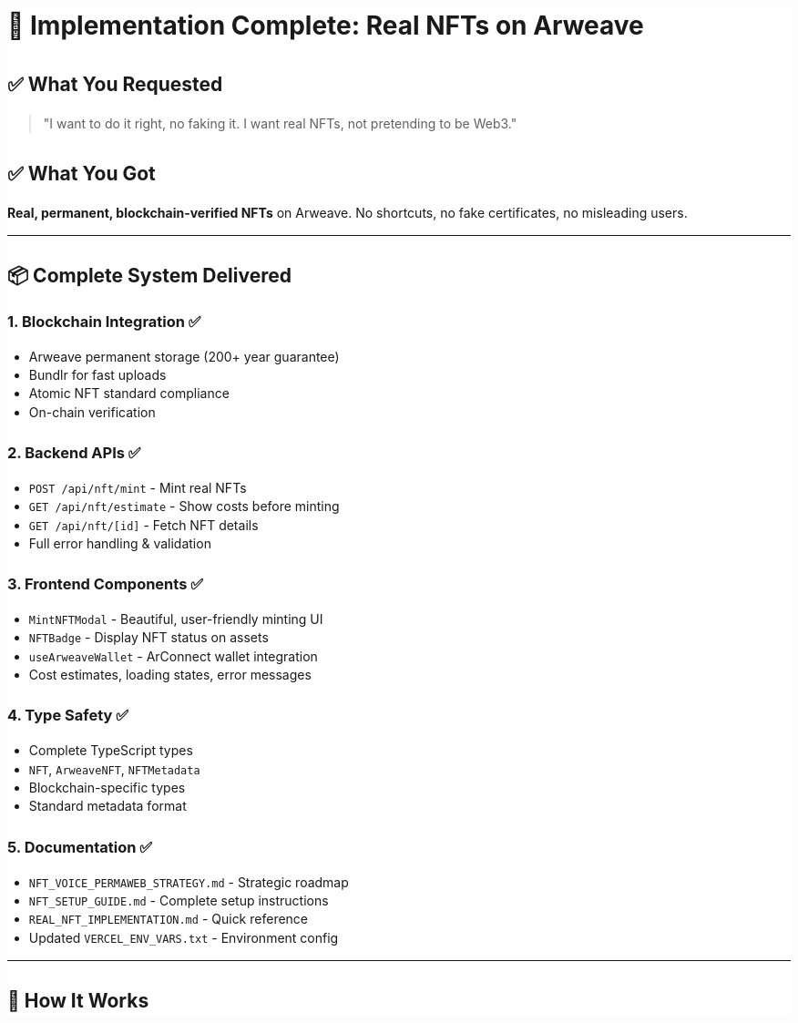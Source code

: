 # 🎉 Implementation Complete: Real NFTs on Arweave

## ✅ What You Requested

> "I want to do it right, no faking it. I want real NFTs, not pretending to be Web3."

## ✅ What You Got

**Real, permanent, blockchain-verified NFTs** on Arweave. No shortcuts, no fake certificates, no misleading users.

---

## 📦 Complete System Delivered

### **1. Blockchain Integration** ✅
- Arweave permanent storage (200+ year guarantee)
- Bundlr for fast uploads
- Atomic NFT standard compliance
- On-chain verification

### **2. Backend APIs** ✅
- `POST /api/nft/mint` - Mint real NFTs
- `GET /api/nft/estimate` - Show costs before minting
- `GET /api/nft/[id]` - Fetch NFT details
- Full error handling & validation

### **3. Frontend Components** ✅
- `MintNFTModal` - Beautiful, user-friendly minting UI
- `NFTBadge` - Display NFT status on assets
- `useArweaveWallet` - ArConnect wallet integration
- Cost estimates, loading states, error messages

### **4. Type Safety** ✅
- Complete TypeScript types
- `NFT`, `ArweaveNFT`, `NFTMetadata`
- Blockchain-specific types
- Standard metadata format

### **5. Documentation** ✅
- `NFT_VOICE_PERMAWEB_STRATEGY.md` - Strategic roadmap
- `NFT_SETUP_GUIDE.md` - Complete setup instructions
- `REAL_NFT_IMPLEMENTATION.md` - Quick reference
- Updated `VERCEL_ENV_VARS.txt` - Environment config

---

## 🎯 How It Works
